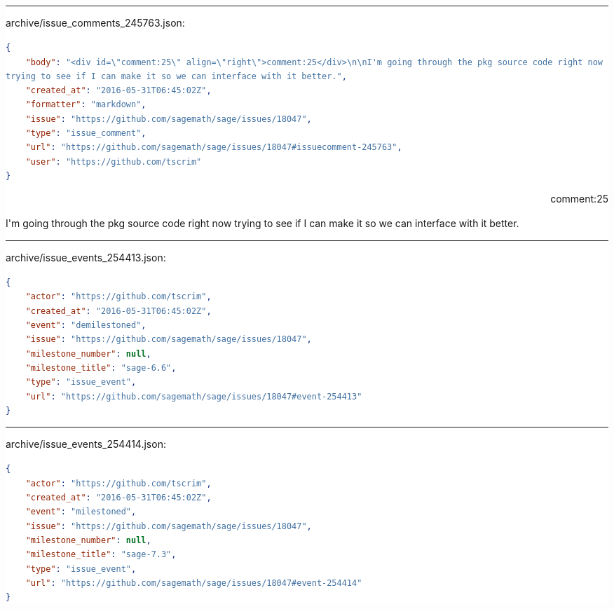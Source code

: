 

---

archive/issue_comments_245763.json:
```json
{
    "body": "<div id=\"comment:25\" align=\"right\">comment:25</div>\n\nI'm going through the pkg source code right now trying to see if I can make it so we can interface with it better.",
    "created_at": "2016-05-31T06:45:02Z",
    "formatter": "markdown",
    "issue": "https://github.com/sagemath/sage/issues/18047",
    "type": "issue_comment",
    "url": "https://github.com/sagemath/sage/issues/18047#issuecomment-245763",
    "user": "https://github.com/tscrim"
}
```

<div id="comment:25" align="right">comment:25</div>

I'm going through the pkg source code right now trying to see if I can make it so we can interface with it better.



---

archive/issue_events_254413.json:
```json
{
    "actor": "https://github.com/tscrim",
    "created_at": "2016-05-31T06:45:02Z",
    "event": "demilestoned",
    "issue": "https://github.com/sagemath/sage/issues/18047",
    "milestone_number": null,
    "milestone_title": "sage-6.6",
    "type": "issue_event",
    "url": "https://github.com/sagemath/sage/issues/18047#event-254413"
}
```



---

archive/issue_events_254414.json:
```json
{
    "actor": "https://github.com/tscrim",
    "created_at": "2016-05-31T06:45:02Z",
    "event": "milestoned",
    "issue": "https://github.com/sagemath/sage/issues/18047",
    "milestone_number": null,
    "milestone_title": "sage-7.3",
    "type": "issue_event",
    "url": "https://github.com/sagemath/sage/issues/18047#event-254414"
}
```

